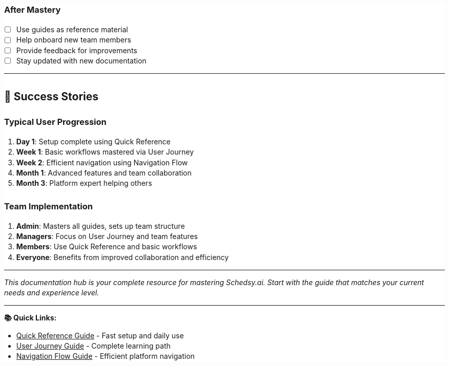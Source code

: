 ### **After Mastery**
- [ ] Use guides as reference material
- [ ] Help onboard new team members
- [ ] Provide feedback for improvements
- [ ] Stay updated with new documentation

---

## 🌟 **Success Stories**

### **Typical User Progression**
1. **Day 1**: Setup complete using Quick Reference
2. **Week 1**: Basic workflows mastered via User Journey
3. **Week 2**: Efficient navigation using Navigation Flow
4. **Month 1**: Advanced features and team collaboration
5. **Month 3**: Platform expert helping others

### **Team Implementation**
1. **Admin**: Masters all guides, sets up team structure
2. **Managers**: Focus on User Journey and team features
3. **Members**: Use Quick Reference and basic workflows
4. **Everyone**: Benefits from improved collaboration and efficiency

---

*This documentation hub is your complete resource for mastering Schedsy.ai. Start with the guide that matches your current needs and experience level.*

---

**📚 Quick Links:**
- [Quick Reference Guide](QUICK_REFERENCE.md) - Fast setup and daily use
- [User Journey Guide](USER_JOURNEY.md) - Complete learning path
- [Navigation Flow Guide](NAVIGATION_FLOW.md) - Efficient platform navigation 